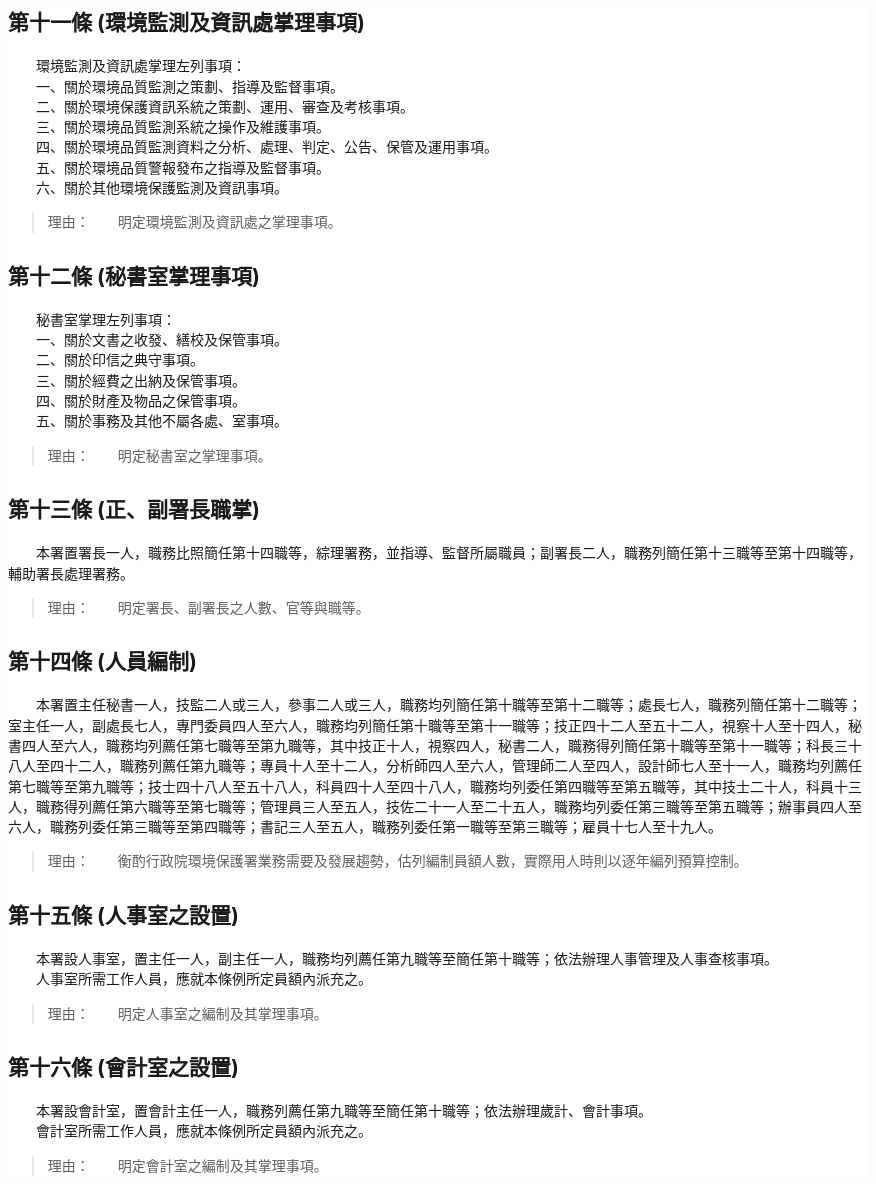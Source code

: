 

第十一條 (環境監測及資訊處掌理事項)
-----------------------------------
　　環境監測及資訊處掌理左列事項：  
　　一、關於環境品質監測之策劃、指導及監督事項。  
　　二、關於環境保護資訊系統之策劃、運用、審查及考核事項。  
　　三、關於環境品質監測系統之操作及維護事項。  
　　四、關於環境品質監測資料之分析、處理、判定、公告、保管及運用事項。  
　　五、關於環境品質警報發布之指導及監督事項。  
　　六、關於其他環境保護監測及資訊事項。  
> 理由：　　明定環境監測及資訊處之掌理事項。



第十二條 (秘書室掌理事項)
-------------------------
　　秘書室掌理左列事項：  
　　一、關於文書之收發、繕校及保管事項。  
　　二、關於印信之典守事項。  
　　三、關於經費之出納及保管事項。  
　　四、關於財產及物品之保管事項。  
　　五、關於事務及其他不屬各處、室事項。  
> 理由：　　明定秘書室之掌理事項。



第十三條 (正、副署長職掌)
-------------------------
　　本署置署長一人，職務比照簡任第十四職等，綜理署務，並指導、監督所屬職員；副署長二人，職務列簡任第十三職等至第十四職等，輔助署長處理署務。  
> 理由：　　明定署長、副署長之人數、官等與職等。



第十四條 (人員編制)
-------------------
　　本署置主任秘書一人，技監二人或三人，參事二人或三人，職務均列簡任第十職等至第十二職等；處長七人，職務列簡任第十二職等；室主任一人，副處長七人，專門委員四人至六人，職務均列簡任第十職等至第十一職等；技正四十二人至五十二人，視察十人至十四人，秘書四人至六人，職務均列薦任第七職等至第九職等，其中技正十人，視察四人，秘書二人，職務得列簡任第十職等至第十一職等；科長三十八人至四十二人，職務列薦任第九職等；專員十人至十二人，分析師四人至六人，管理師二人至四人，設計師七人至十一人，職務均列薦任第七職等至第九職等；技士四十八人至五十八人，科員四十人至四十八人，職務均列委任第四職等至第五職等，其中技士二十人，科員十三人，職務得列薦任第六職等至第七職等；管理員三人至五人，技佐二十一人至二十五人，職務均列委任第三職等至第五職等；辦事員四人至六人，職務列委任第三職等至第四職等；書記三人至五人，職務列委任第一職等至第三職等；雇員十七人至十九人。  
> 理由：　　衡酌行政院環境保護署業務需要及發展趨勢，估列編制員額人數，實際用人時則以逐年編列預算控制。



第十五條 (人事室之設置)
-----------------------
　　本署設人事室，置主任一人，副主任一人，職務均列薦任第九職等至簡任第十職等；依法辦理人事管理及人事查核事項。  
　　人事室所需工作人員，應就本條例所定員額內派充之。  
> 理由：　　明定人事室之編制及其掌理事項。



第十六條 (會計室之設置)
-----------------------
　　本署設會計室，置會計主任一人，職務列薦任第九職等至簡任第十職等；依法辦理歲計、會計事項。  
　　會計室所需工作人員，應就本條例所定員額內派充之。  
> 理由：　　明定會計室之編制及其掌理事項。
